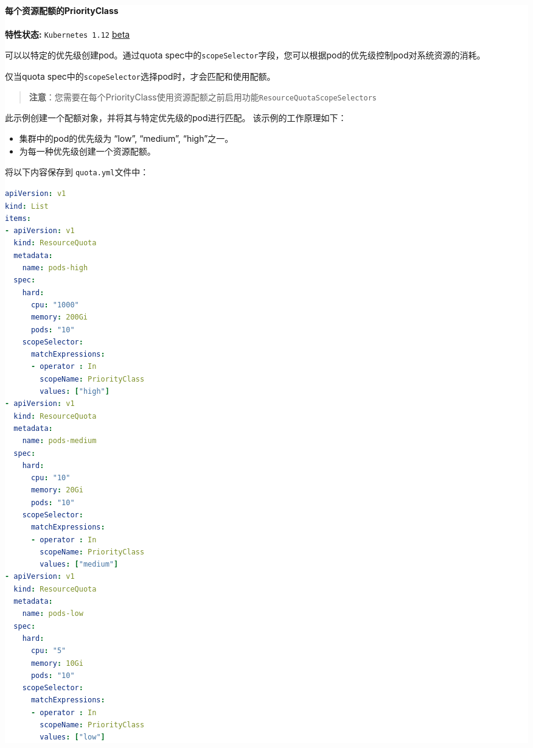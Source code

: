 #### 每个资源配额的PriorityClass

**特性状态:** `Kubernetes 1.12` [beta](https://kubernetes.io/docs/concepts/policy/resource-quotas/#)

可以以特定的优先级创建pod。通过quota spec中的`scopeSelector`字段，您可以根据pod的优先级控制pod对系统资源的消耗。

仅当quota spec中的`scopeSelector`选择pod时，才会匹配和使用配额。

> **注意**：您需要在每个PriorityClass使用资源配额之前启用功能`ResourceQuotaScopeSelectors`

此示例创建一个配额对象，并将其与特定优先级的pod进行匹配。 该示例的工作原理如下：

- 集群中的pod的优先级为 “low”, “medium”, “high”之一。
- 为每一种优先级创建一个资源配额。

将以下内容保存到 `quota.yml`文件中：

~~~yaml
apiVersion: v1
kind: List
items:
- apiVersion: v1
  kind: ResourceQuota
  metadata:
    name: pods-high
  spec:
    hard:
      cpu: "1000"
      memory: 200Gi
      pods: "10"
    scopeSelector:
      matchExpressions:
      - operator : In
        scopeName: PriorityClass
        values: ["high"]
- apiVersion: v1
  kind: ResourceQuota
  metadata:
    name: pods-medium
  spec:
    hard:
      cpu: "10"
      memory: 20Gi
      pods: "10"
    scopeSelector:
      matchExpressions:
      - operator : In
        scopeName: PriorityClass
        values: ["medium"]
- apiVersion: v1
  kind: ResourceQuota
  metadata:
    name: pods-low
  spec:
    hard:
      cpu: "5"
      memory: 10Gi
      pods: "10"
    scopeSelector:
      matchExpressions:
      - operator : In
        scopeName: PriorityClass
        values: ["low"]
~~~
